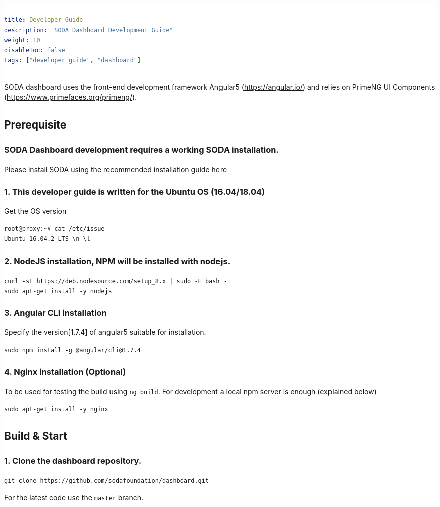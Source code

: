 ```yaml
---
title: Developer Guide
description: "SODA Dashboard Development Guide"
weight: 10
disableToc: false
tags: ["developer guide", "dashboard"]
---
```


SODA dashboard uses the front-end development framework Angular5 (https://angular.io/) and relies on PrimeNG UI Components (https://www.primefaces.org/primeng/).

## Prerequisite 
### SODA Dashboard development requires a working SODA installation.
Please install SODA using the recommended installation guide [here](/soda-gettingstarted/installation-using-ansible/)

### 1. This developer guide is written for the Ubuntu OS (16.04/18.04)
Get the OS version
```shell
root@proxy:~# cat /etc/issue
Ubuntu 16.04.2 LTS \n \l
```
### 2. NodeJS installation, NPM will be installed with nodejs.
```shell
curl -sL https://deb.nodesource.com/setup_8.x | sudo -E bash -
sudo apt-get install -y nodejs
```

### 3. Angular CLI installation
Specify the version[1.7.4] of angular5 suitable for installation.
```shell
sudo npm install -g @angular/cli@1.7.4
```
### 4. Nginx installation (Optional)
To be used for testing the build using `ng build`. For development a local npm server is enough (explained below)
```shell
sudo apt-get install -y nginx
```


## Build & Start
### 1. Clone the dashboard repository.
```shell
git clone https://github.com/sodafoundation/dashboard.git
```
For the latest code use the `master` branch. 
